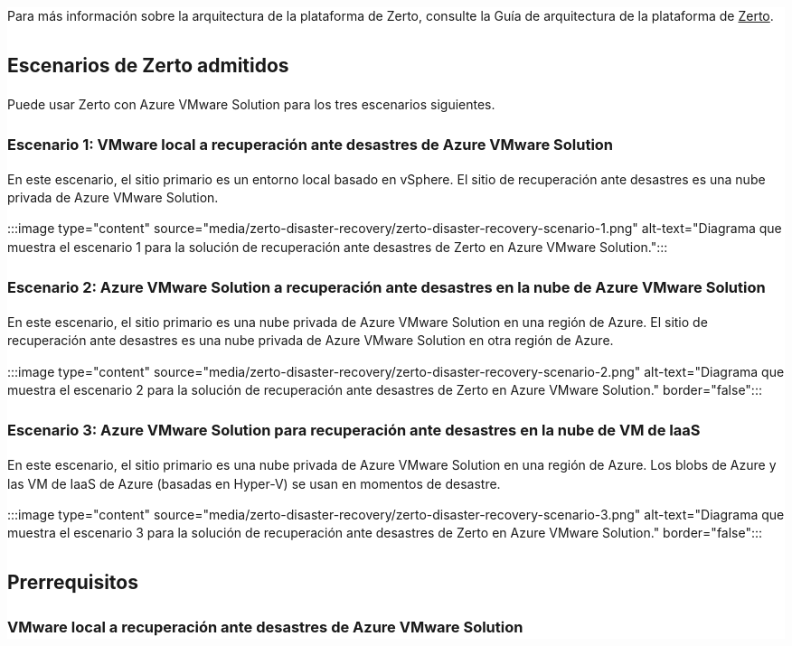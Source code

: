 
Para más información sobre la arquitectura de la plataforma de Zerto, consulte la Guía de arquitectura de la plataforma de [Zerto](https://www.zerto.com/wp-content/uploads/2021/07/Zerto-Platform-Architecture-Guide.pdf). 


## <a name="supported-zerto-scenarios"></a>Escenarios de Zerto admitidos

Puede usar Zerto con Azure VMware Solution para los tres escenarios siguientes. 

### <a name="scenario-1-on-premises-vmware-to-azure-vmware-solution-disaster-recovery"></a>Escenario 1: VMware local a recuperación ante desastres de Azure VMware Solution

En este escenario, el sitio primario es un entorno local basado en vSphere. El sitio de recuperación ante desastres es una nube privada de Azure VMware Solution. 

:::image type="content" source="media/zerto-disaster-recovery/zerto-disaster-recovery-scenario-1.png" alt-text="Diagrama que muestra el escenario 1 para la solución de recuperación ante desastres de Zerto en Azure VMware Solution.":::


### <a name="scenario-2-azure-vmware-solution-to-azure-vmware-solution-cloud-disaster-recovery"></a>Escenario 2: Azure VMware Solution a recuperación ante desastres en la nube de Azure VMware Solution

En este escenario, el sitio primario es una nube privada de Azure VMware Solution en una región de Azure. El sitio de recuperación ante desastres es una nube privada de Azure VMware Solution en otra región de Azure.

:::image type="content" source="media/zerto-disaster-recovery/zerto-disaster-recovery-scenario-2.png" alt-text="Diagrama que muestra el escenario 2 para la solución de recuperación ante desastres de Zerto en Azure VMware Solution." border="false":::


### <a name="scenario-3-azure-vmware-solution-to-iaas-vms-cloud-disaster-recovery"></a>Escenario 3: Azure VMware Solution para recuperación ante desastres en la nube de VM de IaaS

En este escenario, el sitio primario es una nube privada de Azure VMware Solution en una región de Azure. Los blobs de Azure y las VM de IaaS de Azure (basadas en Hyper-V) se usan en momentos de desastre.

:::image type="content" source="media/zerto-disaster-recovery/zerto-disaster-recovery-scenario-3.png" alt-text="Diagrama que muestra el escenario 3 para la solución de recuperación ante desastres de Zerto en Azure VMware Solution." border="false":::



## <a name="prerequisites"></a>Prerrequisitos

### <a name="on-premises-vmware-to-azure-vmware-solution-disaster-recovery"></a>VMware local a recuperación ante desastres de Azure VMware Solution
